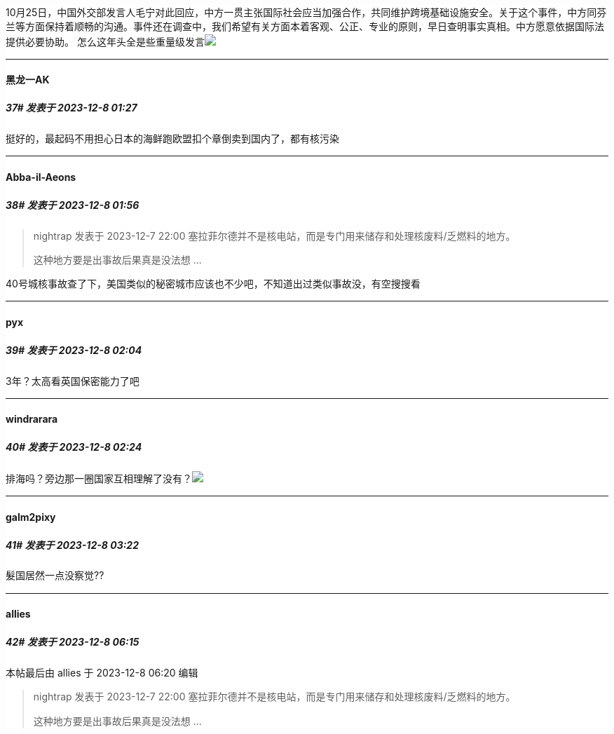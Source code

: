 10月25日，中国外交部发言人毛宁对此回应，中方一贯主张国际社会应当加强合作，共同维护跨境基础设施安全。关于这个事件，中方同芬兰等方面保持着顺畅的沟通。事件还在调查中，我们希望有关方面本着客观、公正、专业的原则，早日查明事实真相。中方愿意依据国际法提供必要协助。</blockquote>
怎么这年头全是些重量级发言<img src="https://static.saraba1st.com/image/smiley/face2017/009.gif" referrerpolicy="no-referrer">

*****

####  黑龙一AK  
##### 37#       发表于 2023-12-8 01:27

挺好的，最起码不用担心日本的海鲜跑欧盟扣个章倒卖到国内了，都有核污染

*****

####  Abba-il-Aeons  
##### 38#       发表于 2023-12-8 01:56

<blockquote>nightrap 发表于 2023-12-7 22:00
塞拉菲尔德并不是核电站，而是专门用来储存和处理核废料/乏燃料的地方。

这种地方要是出事故后果真是没法想 ...</blockquote>
40号城核事故查了下，美国类似的秘密城市应该也不少吧，不知道出过类似事故没，有空搜搜看

*****

####  pyx  
##### 39#       发表于 2023-12-8 02:04

3年？太高看英国保密能力了吧

*****

####  windrarara  
##### 40#       发表于 2023-12-8 02:24

排海吗？旁边那一圈国家互相理解了没有？<img src="https://static.saraba1st.com/image/smiley/face2017/067.png" referrerpolicy="no-referrer">

*****

####  galm2pixy  
##### 41#       发表于 2023-12-8 03:22

髮国居然一点没察觉??

*****

####  allies  
##### 42#       发表于 2023-12-8 06:15

 本帖最后由 allies 于 2023-12-8 06:20 编辑 
<blockquote>nightrap 发表于 2023-12-7 22:00
塞拉菲尔德并不是核电站，而是专门用来储存和处理核废料/乏燃料的地方。

这种地方要是出事故后果真是没法想 ...</blockquote>
